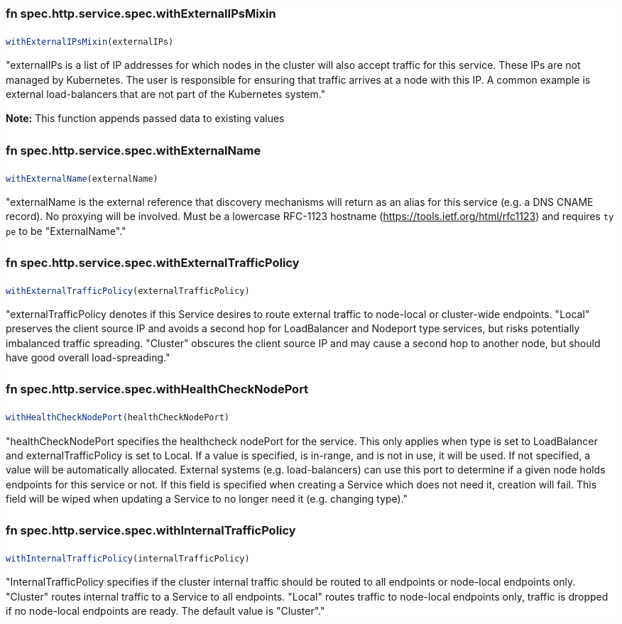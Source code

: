 ### fn spec.http.service.spec.withExternalIPsMixin

```ts
withExternalIPsMixin(externalIPs)
```

"externalIPs is a list of IP addresses for which nodes in the cluster will also accept traffic for this service.  These IPs are not managed by Kubernetes.  The user is responsible for ensuring that traffic arrives at a node with this IP.  A common example is external load-balancers that are not part of the Kubernetes system."

**Note:** This function appends passed data to existing values

### fn spec.http.service.spec.withExternalName

```ts
withExternalName(externalName)
```

"externalName is the external reference that discovery mechanisms will return as an alias for this service (e.g. a DNS CNAME record). No proxying will be involved.  Must be a lowercase RFC-1123 hostname (https://tools.ietf.org/html/rfc1123) and requires `type` to be \"ExternalName\"."

### fn spec.http.service.spec.withExternalTrafficPolicy

```ts
withExternalTrafficPolicy(externalTrafficPolicy)
```

"externalTrafficPolicy denotes if this Service desires to route external traffic to node-local or cluster-wide endpoints. \"Local\" preserves the client source IP and avoids a second hop for LoadBalancer and Nodeport type services, but risks potentially imbalanced traffic spreading. \"Cluster\" obscures the client source IP and may cause a second hop to another node, but should have good overall load-spreading."

### fn spec.http.service.spec.withHealthCheckNodePort

```ts
withHealthCheckNodePort(healthCheckNodePort)
```

"healthCheckNodePort specifies the healthcheck nodePort for the service. This only applies when type is set to LoadBalancer and externalTrafficPolicy is set to Local. If a value is specified, is in-range, and is not in use, it will be used.  If not specified, a value will be automatically allocated.  External systems (e.g. load-balancers) can use this port to determine if a given node holds endpoints for this service or not.  If this field is specified when creating a Service which does not need it, creation will fail. This field will be wiped when updating a Service to no longer need it (e.g. changing type)."

### fn spec.http.service.spec.withInternalTrafficPolicy

```ts
withInternalTrafficPolicy(internalTrafficPolicy)
```

"InternalTrafficPolicy specifies if the cluster internal traffic should be routed to all endpoints or node-local endpoints only. \"Cluster\" routes internal traffic to a Service to all endpoints. \"Local\" routes traffic to node-local endpoints only, traffic is dropped if no node-local endpoints are ready. The default value is \"Cluster\"."

